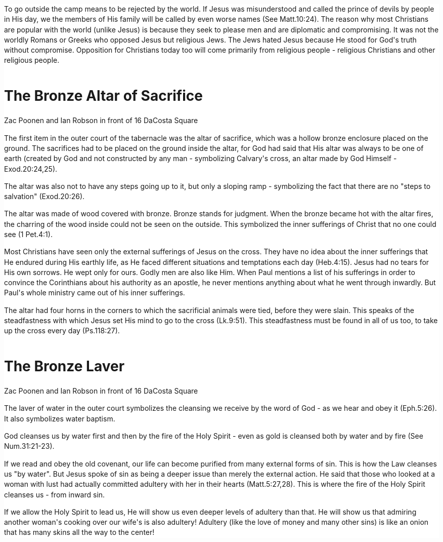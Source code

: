 To go outside the camp means to be rejected by the world. If Jesus was misunderstood and called the prince of devils by people in His day, we the members of His family will be called by even worse names (See Matt.10:24). The reason why most Christians are popular with the world (unlike Jesus) is because they seek to please men and are diplomatic and compromising. It was not the worldly Romans or Greeks who opposed Jesus but religious Jews. The Jews hated Jesus because He stood for God's truth without compromise. Opposition for Christians today too will come primarily from religious people - religious Christians and other religious people.

# The Bronze Altar of Sacrifice
Zac Poonen and Ian Robson in front of 16 DaCosta Square

The first item in the outer court of the tabernacle was the altar of sacrifice, which was a hollow bronze enclosure placed on the ground. The sacrifices had to be placed on the ground inside the altar, for God had said that His altar was always to be one of earth (created by God and not constructed by any man - symbolizing Calvary's cross, an altar made by God Himself - Exod.20:24,25).

The altar was also not to have any steps going up to it, but only a sloping ramp - symbolizing the fact that there are no "steps to salvation" (Exod.20:26).

The altar was made of wood covered with bronze. Bronze stands for judgment. When the bronze became hot with the altar fires, the charring of the wood inside could not be seen on the outside. This symbolized the inner sufferings of Christ that no one could see (1 Pet.4:1).

Most Christians have seen only the external sufferings of Jesus on the cross. They have no idea about the inner sufferings that He endured during His earthly life, as He faced different situations and temptations each day (Heb.4:15). Jesus had no tears for His own sorrows. He wept only for ours. Godly men are also like Him. When Paul mentions a list of his sufferings in order to convince the Corinthians about his authority as an apostle, he never mentions anything about what he went through inwardly. But Paul's whole ministry came out of his inner sufferings.

The altar had four horns in the corners to which the sacrificial animals were tied, before they were slain. This speaks of the steadfastness with which Jesus set His mind to go to the cross (Lk.9:51). This steadfastness must be found in all of us too, to take up the cross every day (Ps.118:27).

# The Bronze Laver
Zac Poonen and Ian Robson in front of 16 DaCosta Square

The laver of water in the outer court symbolizes the cleansing we receive by the word of God - as we hear and obey it (Eph.5:26). It also symbolizes water baptism.

God cleanses us by water first and then by the fire of the Holy Spirit - even as gold is cleansed both by water and by fire (See Num.31:21-23).

If we read and obey the old covenant, our life can become purified from many external forms of sin. This is how the Law cleanses us "by water". But Jesus spoke of sin as being a deeper issue than merely the external action. He said that those who looked at a woman with lust had actually committed adultery with her in their hearts (Matt.5:27,28). This is where the fire of the Holy Spirit cleanses us - from inward sin.

If we allow the Holy Spirit to lead us, He will show us even deeper levels of adultery than that. He will show us that admiring another woman's cooking over our wife's is also adultery! Adultery (like the love of money and many other sins) is like an onion that has many skins all the way to the center!
